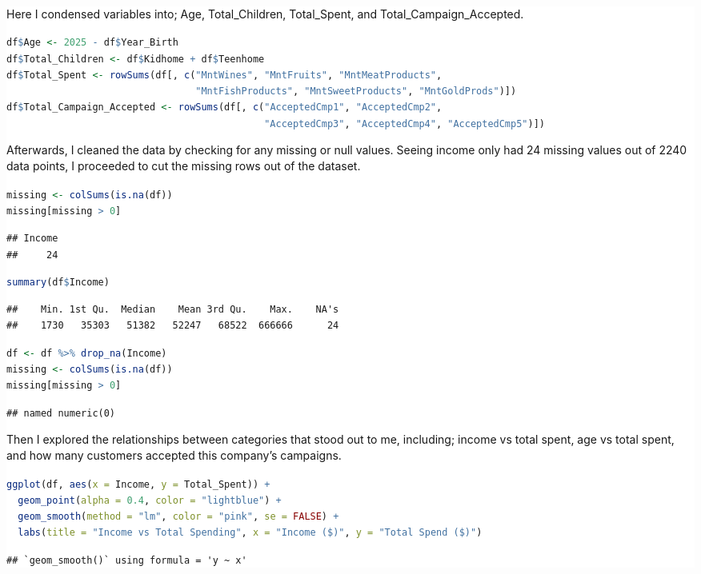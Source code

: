 Here I condensed variables into; Age, Total_Children, Total_Spent, and
Total_Campaign_Accepted.

``` r
df$Age <- 2025 - df$Year_Birth
df$Total_Children <- df$Kidhome + df$Teenhome
df$Total_Spent <- rowSums(df[, c("MntWines", "MntFruits", "MntMeatProducts", 
                                 "MntFishProducts", "MntSweetProducts", "MntGoldProds")])
df$Total_Campaign_Accepted <- rowSums(df[, c("AcceptedCmp1", "AcceptedCmp2", 
                                             "AcceptedCmp3", "AcceptedCmp4", "AcceptedCmp5")])
```

Afterwards, I cleaned the data by checking for any missing or null
values. Seeing income only had 24 missing values out of 2240 data
points, I proceeded to cut the missing rows out of the dataset.

``` r
missing <- colSums(is.na(df))
missing[missing > 0]
```

    ## Income 
    ##     24

``` r
summary(df$Income)
```

    ##    Min. 1st Qu.  Median    Mean 3rd Qu.    Max.    NA's 
    ##    1730   35303   51382   52247   68522  666666      24

``` r
df <- df %>% drop_na(Income)
missing <- colSums(is.na(df))
missing[missing > 0]
```

    ## named numeric(0)

Then I explored the relationships between categories that stood out to
me, including; income vs total spent, age vs total spent, and how many
customers accepted this company’s campaigns.

``` r
ggplot(df, aes(x = Income, y = Total_Spent)) +
  geom_point(alpha = 0.4, color = "lightblue") +
  geom_smooth(method = "lm", color = "pink", se = FALSE) +
  labs(title = "Income vs Total Spending", x = "Income ($)", y = "Total Spend ($)")
```

    ## `geom_smooth()` using formula = 'y ~ x'

